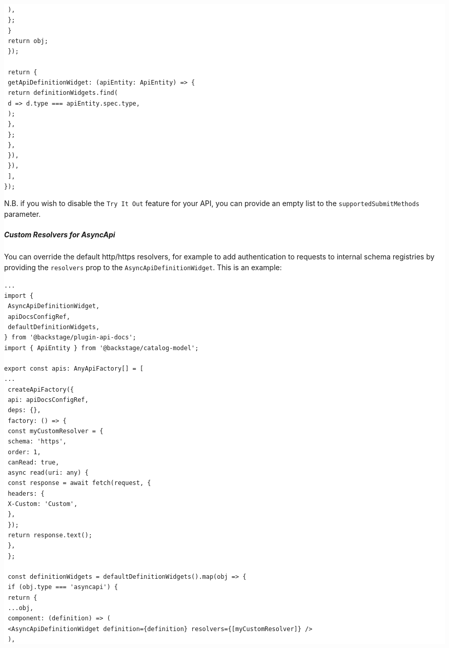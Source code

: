 ```tsx
 ),
 };
 }
 return obj;
 });

 return {
 getApiDefinitionWidget: (apiEntity: ApiEntity) => {
 return definitionWidgets.find(
 d => d.type === apiEntity.spec.type,
 );
 },
 };
 },
 }),
 }),
 ],
});
```

N.B. if you wish to disable the `Try It Out` feature for your API, you can provide an empty list to the `supportedSubmitMethods` parameter.

##### Custom Resolvers for AsyncApi

You can override the default http/https resolvers, for example to add authentication to requests to internal schema registries by providing the `resolvers` prop to the `AsyncApiDefinitionWidget`. This is an example:

```tsx
...
import {
 AsyncApiDefinitionWidget,
 apiDocsConfigRef,
 defaultDefinitionWidgets,
} from '@backstage/plugin-api-docs';
import { ApiEntity } from '@backstage/catalog-model';

export const apis: AnyApiFactory[] = [
...
 createApiFactory({
 api: apiDocsConfigRef,
 deps: {},
 factory: () => {
 const myCustomResolver = {
 schema: 'https',
 order: 1,
 canRead: true,
 async read(uri: any) {
 const response = await fetch(request, {
 headers: {
 X-Custom: 'Custom',
 },
 });
 return response.text();
 },
 };

 const definitionWidgets = defaultDefinitionWidgets().map(obj => {
 if (obj.type === 'asyncapi') {
 return {
 ...obj,
 component: (definition) => (
 <AsyncApiDefinitionWidget definition={definition} resolvers={[myCustomResolver]} />
 ),
```